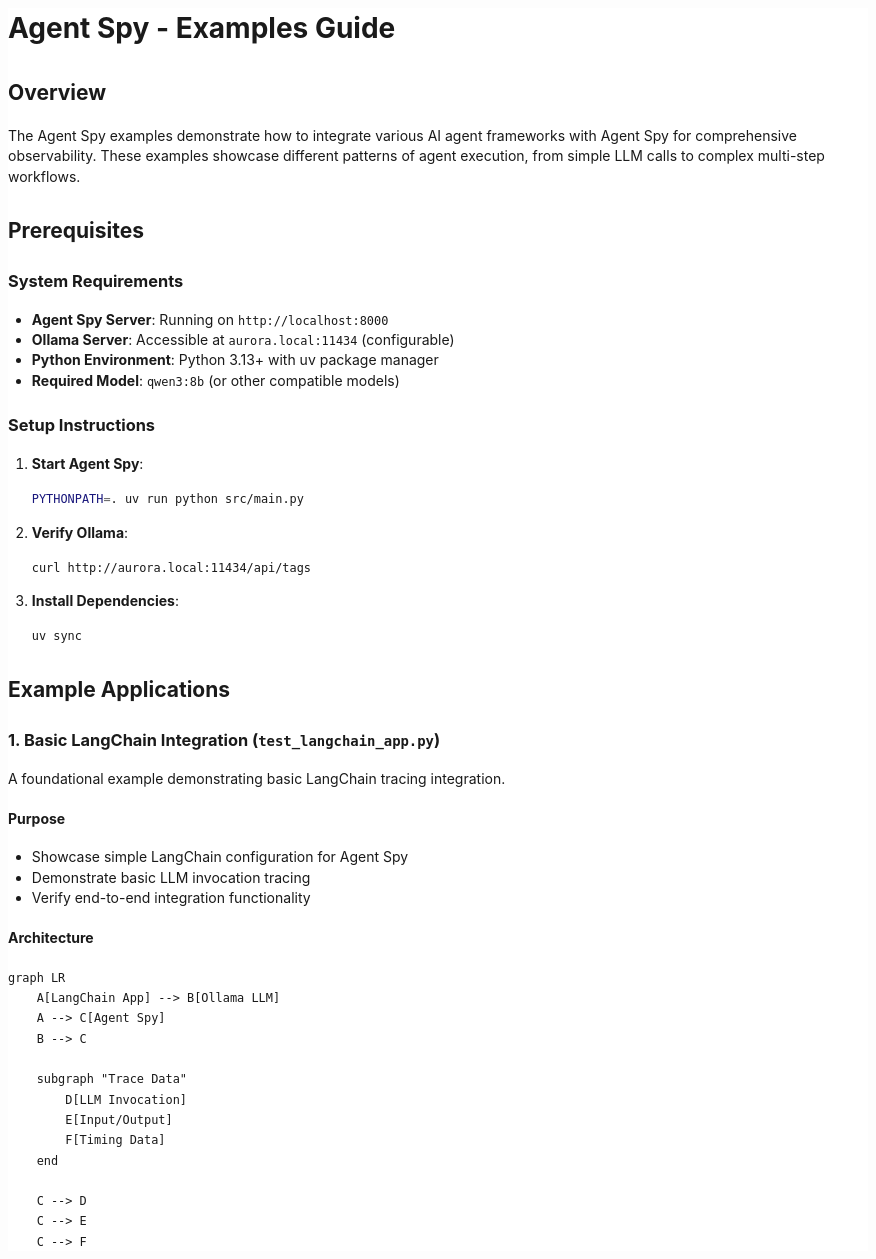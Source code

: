 # Agent Spy - Examples Guide

## Overview

The Agent Spy examples demonstrate how to integrate various AI agent frameworks with Agent Spy for comprehensive observability. These examples showcase different patterns of agent execution, from simple LLM calls to complex multi-step workflows.

## Prerequisites

### System Requirements
- **Agent Spy Server**: Running on `http://localhost:8000`
- **Ollama Server**: Accessible at `aurora.local:11434` (configurable)
- **Python Environment**: Python 3.13+ with uv package manager
- **Required Model**: `qwen3:8b` (or other compatible models)

### Setup Instructions
1. **Start Agent Spy**:
   ```bash
   PYTHONPATH=. uv run python src/main.py
   ```

2. **Verify Ollama**:
   ```bash
   curl http://aurora.local:11434/api/tags
   ```

3. **Install Dependencies**:
   ```bash
   uv sync
   ```

## Example Applications

### 1. Basic LangChain Integration (`test_langchain_app.py`)

A foundational example demonstrating basic LangChain tracing integration.

#### Purpose
- Showcase simple LangChain configuration for Agent Spy
- Demonstrate basic LLM invocation tracing
- Verify end-to-end integration functionality

#### Architecture
```mermaid
graph LR
    A[LangChain App] --> B[Ollama LLM]
    A --> C[Agent Spy]
    B --> C
    
    subgraph "Trace Data"
        D[LLM Invocation]
        E[Input/Output]
        F[Timing Data]
    end
    
    C --> D
    C --> E
    C --> F
```
